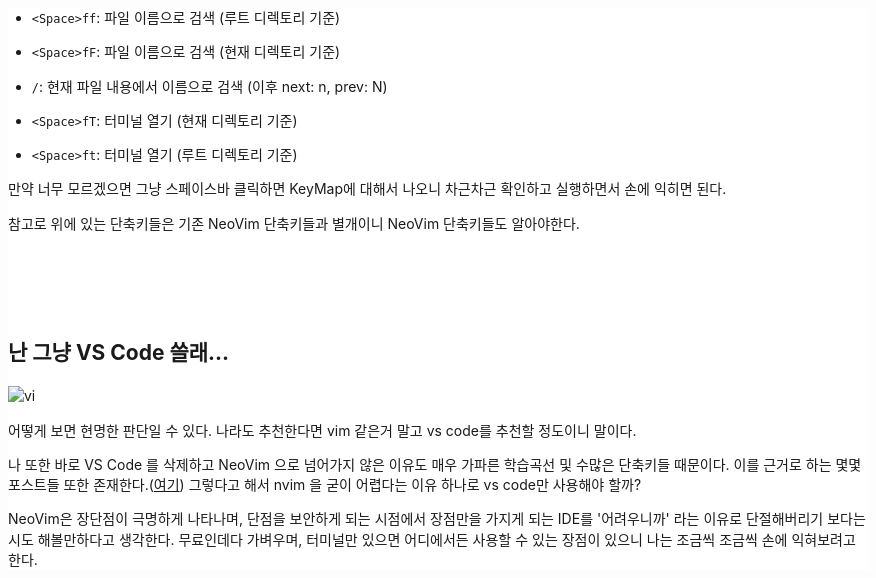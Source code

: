 - `<Space>ff`: 파일 이름으로 검색 (루트 디렉토리 기준)
- `<Space>fF`: 파일 이름으로 검색 (현재 디렉토리 기준)
- `/`: 현재 파일 내용에서 이름으로 검색 (이후 next: n, prev: N)

- `<Space>fT`: 터미널 열기 (현재 디렉토리 기준)
- `<Space>ft`: 터미널 열기 (루트 디렉토리 기준)

만약 너무 모르겠으면 그냥 스페이스바 클릭하면 KeyMap에 대해서 나오니 차근차근 확인하고 실행하면서 손에 익히면 된다.

참고로 위에 있는 단축키들은 기존 NeoVim 단축키들과 별개이니 NeoVim 단축키들도 알아야한다.

<br><br><br>

## 난 그냥 VS Code 쓸래...

![vi](https://pub-9fab8c462d8d4428bf45385586df9f1a.r2.dev/visual.jpeg)

어떻게 보면 현명한 판단일 수 있다. 나라도 추천한다면 vim 같은거 말고 vs code를 추천할 정도이니 말이다.

나 또한 바로 VS Code 를 삭제하고 NeoVim 으로 넘어가지 않은 이유도 매우 가파른 학습곡선 및 수많은 단축키들 때문이다. 이를 근거로 하는 몇몇 포스트들 또한 존재한다.([여기](https://officialrajdeepsingh.dev/posts/why-i-switched-to-neovim-from-vscode-and-how-did-you-configure-neovim)) 그렇다고 해서 nvim 을 굳이 어렵다는 이유 하나로 vs code만 사용해야 할까?

NeoVim은 장단점이 극명하게 나타나며, 단점을 보안하게 되는 시점에서 장점만을 가지게 되는 IDE를 '어려우니까' 라는 이유로 단절해버리기 보다는 시도 해볼만하다고 생각한다. 무료인데다 가벼우며, 터미널만 있으면 어디에서든 사용할 수 있는 장점이 있으니 나는 조금씩 조금씩 손에 익혀보려고 한다.